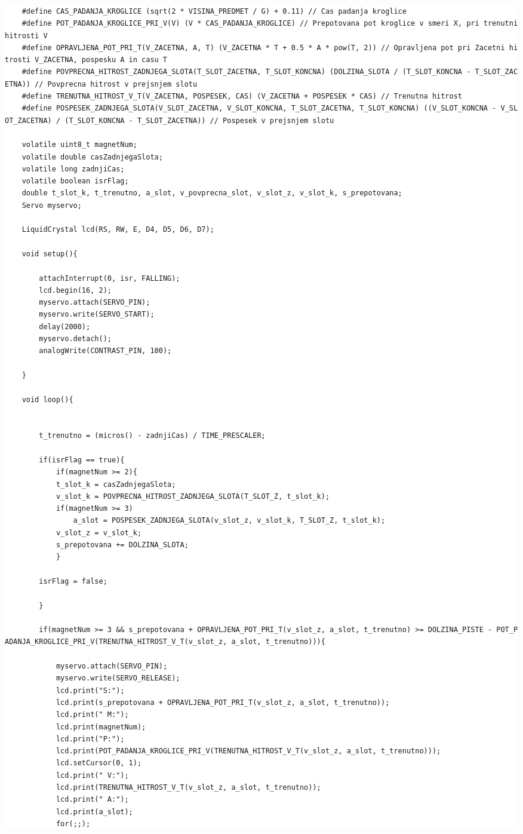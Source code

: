         #define CAS_PADANJA_KROGLICE (sqrt(2 * VISINA_PREDMET / G) + 0.11) // Cas padanja kroglice
        #define POT_PADANJA_KROGLICE_PRI_V(V) (V * CAS_PADANJA_KROGLICE) // Prepotovana pot kroglice v smeri X, pri trenutni hitrosti V
        #define OPRAVLJENA_POT_PRI_T(V_ZACETNA, A, T) (V_ZACETNA * T + 0.5 * A * pow(T, 2)) // Opravljena pot pri Zacetni hitrosti V_ZACETNA, pospesku A in casu T
        #define POVPRECNA_HITROST_ZADNJEGA_SLOTA(T_SLOT_ZACETNA, T_SLOT_KONCNA) (DOLZINA_SLOTA / (T_SLOT_KONCNA - T_SLOT_ZACETNA)) // Povprecna hitrost v prejsnjem slotu
        #define TRENUTNA_HITROST_V_T(V_ZACETNA, POSPESEK, CAS) (V_ZACETNA + POSPESEK * CAS) // Trenutna hitrost
        #define POSPESEK_ZADNJEGA_SLOTA(V_SLOT_ZACETNA, V_SLOT_KONCNA, T_SLOT_ZACETNA, T_SLOT_KONCNA) ((V_SLOT_KONCNA - V_SLOT_ZACETNA) / (T_SLOT_KONCNA - T_SLOT_ZACETNA)) // Pospesek v prejsnjem slotu

        volatile uint8_t magnetNum;
        volatile double casZadnjegaSlota;
        volatile long zadnjiCas;
        volatile boolean isrFlag;
        double t_slot_k, t_trenutno, a_slot, v_povprecna_slot, v_slot_z, v_slot_k, s_prepotovana;
        Servo myservo;

        LiquidCrystal lcd(RS, RW, E, D4, D5, D6, D7);

        void setup(){
  
            attachInterrupt(0, isr, FALLING);
            lcd.begin(16, 2);
            myservo.attach(SERVO_PIN);
            myservo.write(SERVO_START);
            delay(2000);
            myservo.detach();
            analogWrite(CONTRAST_PIN, 100);
  
        } 

        void loop(){
  
  
            t_trenutno = (micros() - zadnjiCas) / TIME_PRESCALER;

            if(isrFlag == true){
                if(magnetNum >= 2){
                t_slot_k = casZadnjegaSlota;
                v_slot_k = POVPRECNA_HITROST_ZADNJEGA_SLOTA(T_SLOT_Z, t_slot_k);
                if(magnetNum >= 3)      
                    a_slot = POSPESEK_ZADNJEGA_SLOTA(v_slot_z, v_slot_k, T_SLOT_Z, t_slot_k);
                v_slot_z = v_slot_k;
                s_prepotovana += DOLZINA_SLOTA;
                }
      
            isrFlag = false;
      
            }
    
            if(magnetNum >= 3 && s_prepotovana + OPRAVLJENA_POT_PRI_T(v_slot_z, a_slot, t_trenutno) >= DOLZINA_PISTE - POT_PADANJA_KROGLICE_PRI_V(TRENUTNA_HITROST_V_T(v_slot_z, a_slot, t_trenutno))){
    
                myservo.attach(SERVO_PIN);
                myservo.write(SERVO_RELEASE);
                lcd.print("S:");
                lcd.print(s_prepotovana + OPRAVLJENA_POT_PRI_T(v_slot_z, a_slot, t_trenutno));
                lcd.print(" M:");
                lcd.print(magnetNum);
                lcd.print("P:");
                lcd.print(POT_PADANJA_KROGLICE_PRI_V(TRENUTNA_HITROST_V_T(v_slot_z, a_slot, t_trenutno)));
                lcd.setCursor(0, 1);
                lcd.print(" V:");
                lcd.print(TRENUTNA_HITROST_V_T(v_slot_z, a_slot, t_trenutno));
                lcd.print(" A:");
                lcd.print(a_slot);
                for(;;);
    